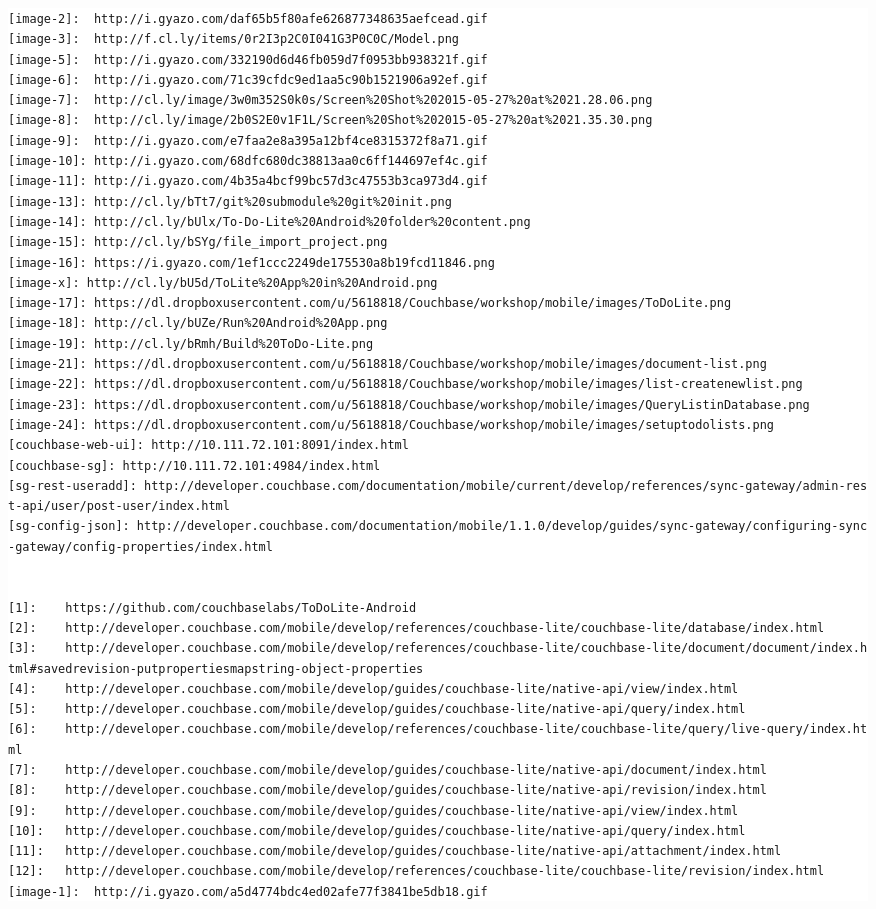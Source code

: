 ```
[image-2]:	http://i.gyazo.com/daf65b5f80afe626877348635aefcead.gif
[image-3]:	http://f.cl.ly/items/0r2I3p2C0I041G3P0C0C/Model.png
[image-5]:	http://i.gyazo.com/332190d6d46fb059d7f0953bb938321f.gif
[image-6]:	http://i.gyazo.com/71c39cfdc9ed1aa5c90b1521906a92ef.gif
[image-7]:	http://cl.ly/image/3w0m352S0k0s/Screen%20Shot%202015-05-27%20at%2021.28.06.png
[image-8]:	http://cl.ly/image/2b0S2E0v1F1L/Screen%20Shot%202015-05-27%20at%2021.35.30.png
[image-9]:	http://i.gyazo.com/e7faa2e8a395a12bf4ce8315372f8a71.gif
[image-10]:	http://i.gyazo.com/68dfc680dc38813aa0c6ff144697ef4c.gif
[image-11]:	http://i.gyazo.com/4b35a4bcf99bc57d3c47553b3ca973d4.gif
[image-13]: http://cl.ly/bTt7/git%20submodule%20git%20init.png
[image-14]: http://cl.ly/bUlx/To-Do-Lite%20Android%20folder%20content.png
[image-15]: http://cl.ly/bSYg/file_import_project.png
[image-16]: https://i.gyazo.com/1ef1ccc2249de175530a8b19fcd11846.png
[image-x]: http://cl.ly/bU5d/ToLite%20App%20in%20Android.png
[image-17]: https://dl.dropboxusercontent.com/u/5618818/Couchbase/workshop/mobile/images/ToDoLite.png
[image-18]: http://cl.ly/bUZe/Run%20Android%20App.png
[image-19]: http://cl.ly/bRmh/Build%20ToDo-Lite.png
[image-21]: https://dl.dropboxusercontent.com/u/5618818/Couchbase/workshop/mobile/images/document-list.png
[image-22]: https://dl.dropboxusercontent.com/u/5618818/Couchbase/workshop/mobile/images/list-createnewlist.png
[image-23]: https://dl.dropboxusercontent.com/u/5618818/Couchbase/workshop/mobile/images/QueryListinDatabase.png
[image-24]: https://dl.dropboxusercontent.com/u/5618818/Couchbase/workshop/mobile/images/setuptodolists.png
[couchbase-web-ui]: http://10.111.72.101:8091/index.html
[couchbase-sg]: http://10.111.72.101:4984/index.html
[sg-rest-useradd]: http://developer.couchbase.com/documentation/mobile/current/develop/references/sync-gateway/admin-rest-api/user/post-user/index.html
[sg-config-json]: http://developer.couchbase.com/documentation/mobile/1.1.0/develop/guides/sync-gateway/configuring-sync-gateway/config-properties/index.html


[1]:	https://github.com/couchbaselabs/ToDoLite-Android
[2]:	http://developer.couchbase.com/mobile/develop/references/couchbase-lite/couchbase-lite/database/index.html
[3]:	http://developer.couchbase.com/mobile/develop/references/couchbase-lite/couchbase-lite/document/document/index.html#savedrevision-putpropertiesmapstring-object-properties
[4]: 	http://developer.couchbase.com/mobile/develop/guides/couchbase-lite/native-api/view/index.html
[5]:	http://developer.couchbase.com/mobile/develop/guides/couchbase-lite/native-api/query/index.html
[6]:	http://developer.couchbase.com/mobile/develop/references/couchbase-lite/couchbase-lite/query/live-query/index.html
[7]:	http://developer.couchbase.com/mobile/develop/guides/couchbase-lite/native-api/document/index.html
[8]:	http://developer.couchbase.com/mobile/develop/guides/couchbase-lite/native-api/revision/index.html
[9]:	http://developer.couchbase.com/mobile/develop/guides/couchbase-lite/native-api/view/index.html
[10]:	http://developer.couchbase.com/mobile/develop/guides/couchbase-lite/native-api/query/index.html
[11]:	http://developer.couchbase.com/mobile/develop/guides/couchbase-lite/native-api/attachment/index.html
[12]:   http://developer.couchbase.com/mobile/develop/references/couchbase-lite/couchbase-lite/revision/index.html
[image-1]:	http://i.gyazo.com/a5d4774bdc4ed02afe77f3841be5db18.gif